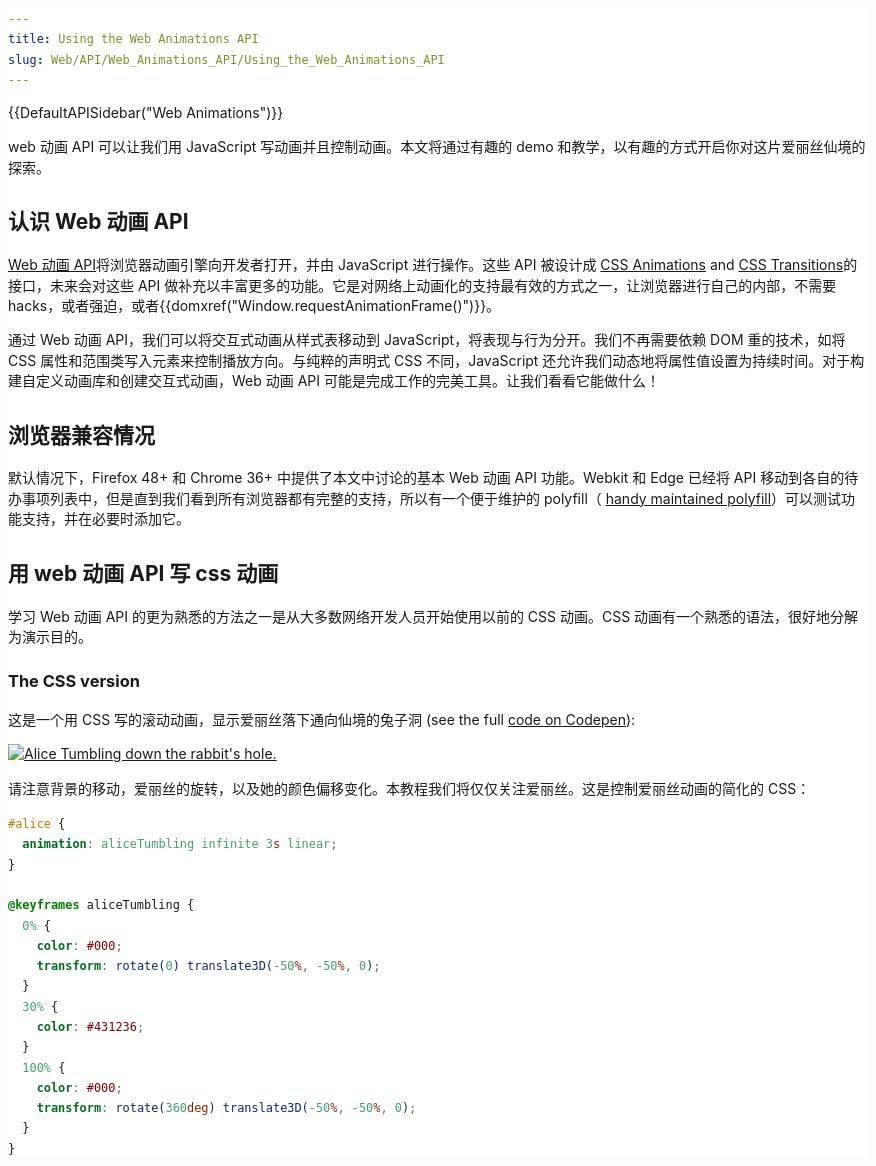 ```yaml
---
title: Using the Web Animations API
slug: Web/API/Web_Animations_API/Using_the_Web_Animations_API
---
```


{{DefaultAPISidebar("Web Animations")}}

web 动画 API 可以让我们用 JavaScript 写动画并且控制动画。本文将通过有趣的 demo 和教学，以有趣的方式开启你对这片爱丽丝仙境的探索。

## 认识 Web 动画 API

[Web 动画 API](/zh-CN/docs/Web/API/Web_Animations_API)将浏览器动画引擎向开发者打开，并由 JavaScript 进行操作。这些 API 被设计成 [CSS Animations](/zh-CN/docs/Web/CSS/CSS_animations) and [CSS Transitions](/zh-CN/docs/Web/CSS/CSS_transitions)的接口，未来会对这些 API 做补充以丰富更多的功能。它是对网络上动画化的支持最有效的方式之一，让浏览器进行自己的内部，不需要 hacks，或者强迫，或者{{domxref("Window.requestAnimationFrame()")}}。

通过 Web 动画 API，我们可以将交互式动画从样式表移动到 JavaScript，将表现与行为分开。我们不再需要依赖 DOM 重的技术，如将 CSS 属性和范围类写入元素来控制播放方向。与纯粹的声明式 CSS 不同，JavaScript 还允许我们动态地将属性值设置为持续时间。对于构建自定义动画库和创建交互式动画，Web 动画 API 可能是完成工作的完美工具。让我们看看它能做什么！

## 浏览器兼容情况

默认情况下，Firefox 48+ 和 Chrome 36+ 中提供了本文中讨论的基本 Web 动画 API 功能。Webkit 和 Edge 已经将 API 移动到各自的待办事项列表中，但是直到我们看到所有浏览器都有完整的支持，所以有一个便于维护的 polyfill（ [handy maintained polyfill](https://github.com/web-animations/web-animations-js)）可以测试功能支持，并在必要时添加它。

## 用 web 动画 API 写 css 动画

学习 Web 动画 API 的更为熟悉的方法之一是从大多数网络开发人员开始使用以前的 CSS 动画。CSS 动画有一个熟悉的语法，很好地分解为演示目的。

### The CSS version

这是一个用 CSS 写的滚动动画，显示爱丽丝落下通向仙境的兔子洞 (see the full [code on Codepen](https://codepen.io/rachelnabors/pen/QyOqqW)):

[![Alice Tumbling down the rabbit's hole.](tumbling-alice_optimized.gif)](https://codepen.io/rachelnabors/pen/rxpmJL)

请注意背景的移动，爱丽丝的旋转，以及她的颜色偏移变化。本教程我们将仅仅关注爱丽丝。这是控制爱丽丝动画的简化的 CSS：

```css
#alice {
  animation: aliceTumbling infinite 3s linear;
}

@keyframes aliceTumbling {
  0% {
    color: #000;
    transform: rotate(0) translate3D(-50%, -50%, 0);
  }
  30% {
    color: #431236;
  }
  100% {
    color: #000;
    transform: rotate(360deg) translate3D(-50%, -50%, 0);
  }
}
```
